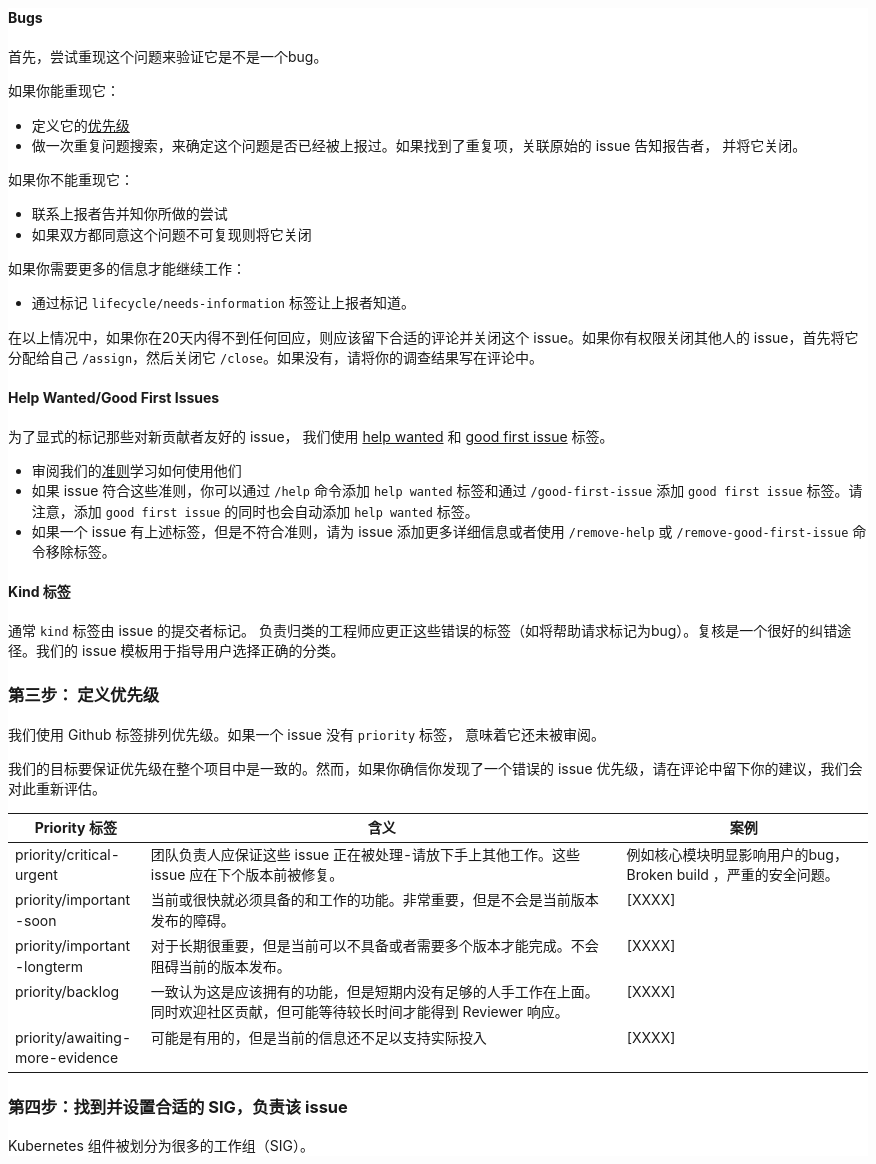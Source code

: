 #### Bugs

首先，尝试重现这个问题来验证它是不是一个bug。

如果你能重现它：

- 定义它的[优先级](https://www.kubernetes.dev/docs/guide/issue-triage/##step-three-define-priority)
- 做一次重复问题搜索，来确定这个问题是否已经被上报过。如果找到了重复项，关联原始的 issue 告知报告者， 并将它关闭。

如果你不能重现它：

- 联系上报者告并知你所做的尝试
- 如果双方都同意这个问题不可复现则将它关闭

如果你需要更多的信息才能继续工作：

- 通过标记 `lifecycle/needs-information` 标签让上报者知道。

在以上情况中，如果你在20天内得不到任何回应，则应该留下合适的评论并关闭这个 issue。如果你有权限关闭其他人的 issue，首先将它分配给自己 `/assign`，然后关闭它 `/close`。如果没有，请将你的调查结果写在评论中。

#### Help Wanted/Good First Issues

为了显式的标记那些对新贡献者友好的 issue， 我们使用 [help wanted](https://github.com/kubernetes/kubernetes/issues?q=is%3Aopen+is%3Aissue+label%3A%22help+wanted%22) 和 [good first issue](https://github.com/kubernetes/kubernetes/issues?q=is%3Aopen+is%3Aissue+label%3A%22good+first+issue%22) 标签。 

- 审阅我们的[准则](https://www.kubernetes.dev/docs/guide/help-wanted)学习如何使用他们
- 如果 issue 符合这些准则，你可以通过 `/help` 命令添加 `help wanted` 标签和通过 `/good-first-issue` 添加 `good first issue` 标签。请注意，添加 `good first issue` 的同时也会自动添加 `help wanted` 标签。
- 如果一个 issue 有上述标签，但是不符合准则，请为 issue 添加更多详细信息或者使用 `/remove-help` 或 `/remove-good-first-issue` 命令移除标签。

#### Kind 标签

通常 `kind` 标签由 issue 的提交者标记。 负责归类的工程师应更正这些错误的标签（如将帮助请求标记为bug）。复核是一个很好的纠错途径。我们的 issue 模板用于指导用户选择正确的分类。

### 第三步： 定义优先级

我们使用 Github 标签排列优先级。如果一个 issue 没有 `priority` 标签， 意味着它还未被审阅。

我们的目标要保证优先级在整个项目中是一致的。然而，如果你确信你发现了一个错误的 issue 优先级，请在评论中留下你的建议，我们会对此重新评估。

Priority 标签 | 含义 | 案例
---|---|---
priority/critical-urgent | 团队负责人应保证这些 issue 正在被处理-请放下手上其他工作。这些 issue 应在下个版本前被修复。 | 例如核心模块明显影响用户的bug，Broken build ，严重的安全问题。
priority/important-soon | 当前或很快就必须具备的和工作的功能。非常重要，但是不会是当前版本发布的障碍。 | [XXXX]
priority/important-longterm | 对于长期很重要，但是当前可以不具备或者需要多个版本才能完成。不会阻碍当前的版本发布。 | [XXXX]
priority/backlog | 一致认为这是应该拥有的功能，但是短期内没有足够的人手工作在上面。同时欢迎社区贡献，但可能等待较长时间才能得到 Reviewer 响应。 | [XXXX]
priority/awaiting-more-evidence | 可能是有用的，但是当前的信息还不足以支持实际投入 |  [XXXX]

### 第四步：找到并设置合适的 SIG，负责该 issue

Kubernetes 组件被划分为很多的工作组（SIG）。 
